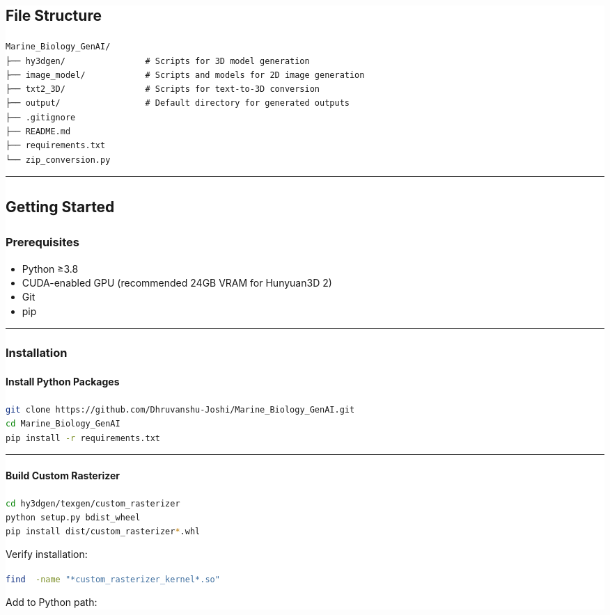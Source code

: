 
## File Structure

```
Marine_Biology_GenAI/
├── hy3dgen/                # Scripts for 3D model generation
├── image_model/            # Scripts and models for 2D image generation
├── txt2_3D/                # Scripts for text-to-3D conversion
├── output/                 # Default directory for generated outputs
├── .gitignore
├── README.md
├── requirements.txt
└── zip_conversion.py
```

---

## Getting Started

### Prerequisites

- Python ≥3.8
- CUDA-enabled GPU (recommended 24GB VRAM for Hunyuan3D 2)
- Git
- pip

---

### Installation

#### Install Python Packages

```bash
git clone https://github.com/Dhruvanshu-Joshi/Marine_Biology_GenAI.git
cd Marine_Biology_GenAI
pip install -r requirements.txt
```
---

#### Build Custom Rasterizer

```bash
cd hy3dgen/texgen/custom_rasterizer
python setup.py bdist_wheel
pip install dist/custom_rasterizer*.whl
```

Verify installation:

```bash
find  -name "*custom_rasterizer_kernel*.so"
```

Add to Python path:
